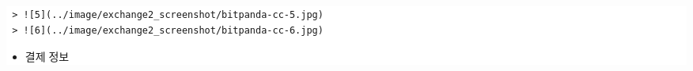      > ![5](../image/exchange2_screenshot/bitpanda-cc-5.jpg)
     > ![6](../image/exchange2_screenshot/bitpanda-cc-6.jpg)
   * 결제 정보